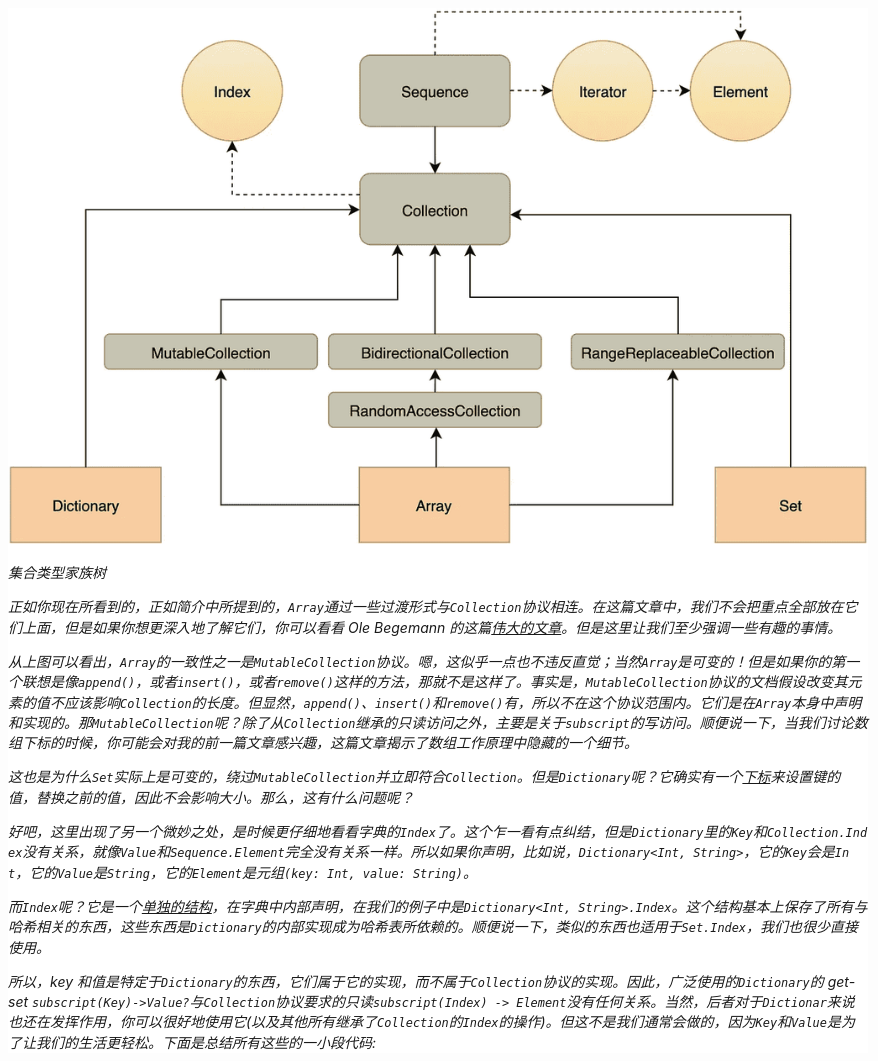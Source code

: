 *![](img/59ce74fcee2fd1e4c48796cea9e4c415.png)*

*集合类型家族树*

*正如你现在所看到的，正如简介中所提到的，`Array`通过一些过渡形式与`Collection`协议相连。在这篇文章中，我们不会把重点全部放在它们上面，但是如果你想更深入地了解它们，你可以看看 Ole Begemann 的这篇[伟大的文章](https://oleb.net/blog/2017/02/why-is-dictionary-not-a-mutablecollection/)。但是这里让我们至少强调一些有趣的事情。*

*从上图可以看出，`Array`的一致性之一是`MutableCollection`协议。嗯，这似乎一点也不违反直觉；当然`Array`是可变的！但是如果你的第一个联想是像`append()`，或者`insert()`，或者`remove()`这样的方法，那就不是这样了。事实是，`MutableCollection`协议的文档假设改变其元素的值不应该影响`Collection`的长度。但显然，`append()`、`insert()`和`remove()`有，所以不在这个协议范围内。它们是在`Array`本身中声明和实现的。那`MutableCollection`呢？除了从`Collection`继承的只读访问之外，主要是关于`subscript`的写访问。顺便说一下，当我们讨论数组下标的时候，你可能会对我的前一篇文章感兴趣，这篇文章揭示了数组工作原理中隐藏的一个细节。*

*这也是为什么`Set`实际上是可变的，绕过`MutableCollection`并立即符合`Collection`。但是`Dictionary`呢？它确实有一个[下标](https://developer.apple.com/documentation/swift/dictionary/2885650-subscript)来设置键的值，替换之前的值，因此不会影响大小。那么，这有什么问题呢？*

*好吧，这里出现了另一个微妙之处，是时候更仔细地看看字典的`Index`了。这个乍一看有点纠结，但是`Dictionary`里的`Key`和`Collection.Index`没有关系，就像`Value`和`Sequence.Element`完全没有关系一样。所以如果你声明，比如说，`Dictionary<Int, String>`，它的`Key`会是`Int`，它的`Value`是`String`，它的`Element`是元组`(key: Int, value: String)`。*

*而`Index`呢？它是一个[单独的结构](https://developer.apple.com/documentation/swift/dictionary/index)，在字典中内部声明，在我们的例子中是`Dictionary<Int, String>.Index`。这个结构基本上保存了所有与哈希相关的东西，这些东西是`Dictionary`的内部实现成为哈希表所依赖的。顺便说一下，类似的东西也适用于`Set.Index`，我们也很少直接使用。*

*所以，key 和值是特定于`Dictionary`的东西，它们属于它的实现，而不属于`Collection`协议的实现。因此，广泛使用的`Dictionary`的 get-set `subscript(Key)->Value?`与`Collection`协议要求的只读`subscript(Index) -> Element`没有任何关系。当然，后者对于`Dictionar`来说也还在发挥作用，你可以很好地使用它(以及其他所有继承了`Collection`的`Index`的操作)。但这不是我们通常会做的，因为`Key`和`Value`是为了让我们的生活更轻松。下面是总结所有这些的一小段代码:*
